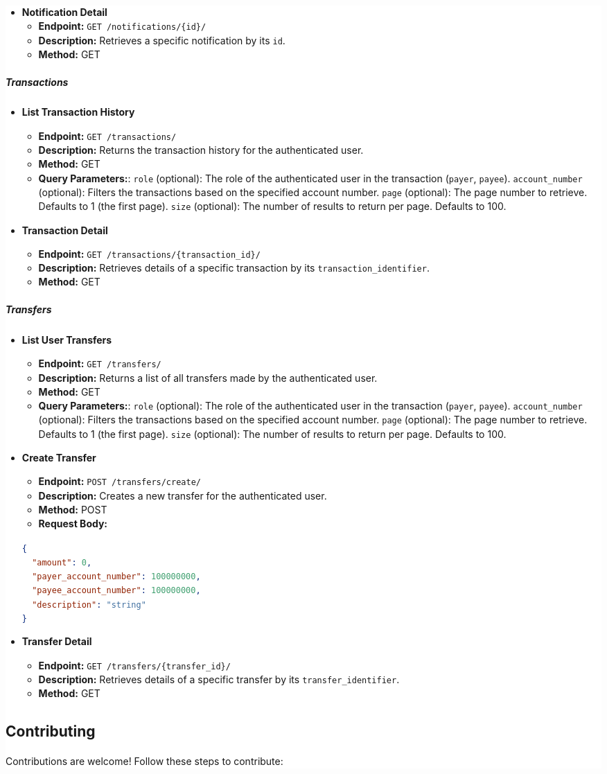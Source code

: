 
- **Notification Detail**  
  - **Endpoint:** `GET /notifications/{id}/`
  - **Description:** Retrieves a specific notification by its `id`.
  - **Method:** GET

##### Transactions
- **List Transaction History**  
  - **Endpoint:** `GET /transactions/`
  - **Description:** Returns the transaction history for the authenticated user.
  - **Method:** GET
  - **Query Parameters:**:
    `role` (optional): The role of the authenticated user in the transaction (`payer`, `payee`).
    `account_number` (optional): Filters the transactions based on the specified account number.
    `page` (optional): The page number to retrieve. Defaults to 1 (the first page).
    `size` (optional): The number of results to return per page. Defaults to 100.


- **Transaction Detail**  
  - **Endpoint:** `GET /transactions/{transaction_id}/`
  - **Description:** Retrieves details of a specific transaction by its `transaction_identifier`.
  - **Method:** GET

##### Transfers
- **List User Transfers**  
  - **Endpoint:** `GET /transfers/`
  - **Description:** Returns a list of all transfers made by the authenticated user.
  - **Method:** GET
  - **Query Parameters:**:
    `role` (optional): The role of the authenticated user in the transaction (`payer`, `payee`).
    `account_number` (optional): Filters the transactions based on the specified account number.
    `page` (optional): The page number to retrieve. Defaults to 1 (the first page).
    `size` (optional): The number of results to return per page. Defaults to 100.


- **Create Transfer**  
  - **Endpoint:** `POST /transfers/create/`
  - **Description:** Creates a new transfer for the authenticated user.
  - **Method:** POST
  - **Request Body:** 
  ```json
  {
    "amount": 0,
    "payer_account_number": 100000000,
    "payee_account_number": 100000000,
    "description": "string"
  }
  ```

- **Transfer Detail**  
  - **Endpoint:** `GET /transfers/{transfer_id}/`
  - **Description:** Retrieves details of a specific transfer by its `transfer_identifier`.
  - **Method:** GET

## Contributing
Contributions are welcome! Follow these steps to contribute:
